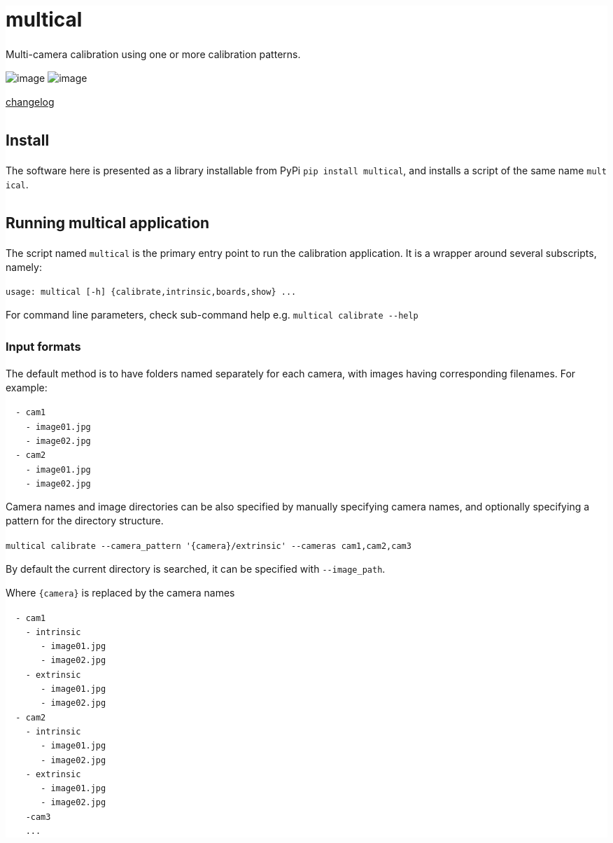# multical 


Multi-camera calibration using one or more calibration patterns. 

![image](https://raw.githubusercontent.com/saulzar/multical/master/screenshots/image_view.png)
![image](https://raw.githubusercontent.com/saulzar/multical/master/screenshots/3d_view.png)

[changelog](https://github.com/saulzar/multical/tree/master/example_boards)

## Install

The software here is presented as a library installable from PyPi `pip install multical`, and installs a script of the same name `multical`.


## Running multical application

The script named `multical` is the primary entry point to run the calibration application. It is a wrapper around several subscripts, namely:
```
usage: multical [-h] {calibrate,intrinsic,boards,show} ...
```

For command line parameters, check sub-command help e.g. `multical calibrate --help`

### Input formats


The default method is to have folders named separately for each camera, with images having corresponding filenames. For example:
```
  - cam1
    - image01.jpg
    - image02.jpg
  - cam2
    - image01.jpg
    - image02.jpg
```    

Camera names and image directories can be also specified by manually specifying camera names, and optionally specifying a pattern for the directory structure. 

`multical calibrate --camera_pattern '{camera}/extrinsic' --cameras cam1,cam2,cam3` 

By default the current directory is searched, it can be specified with `--image_path`.

Where `{camera}` is replaced by the camera names 

```
  - cam1
    - intrinsic
       - image01.jpg
       - image02.jpg
    - extrinsic
       - image01.jpg
       - image02.jpg    
  - cam2
    - intrinsic
       - image01.jpg
       - image02.jpg
    - extrinsic
       - image01.jpg
       - image02.jpg    
    -cam3
    ...
```    
